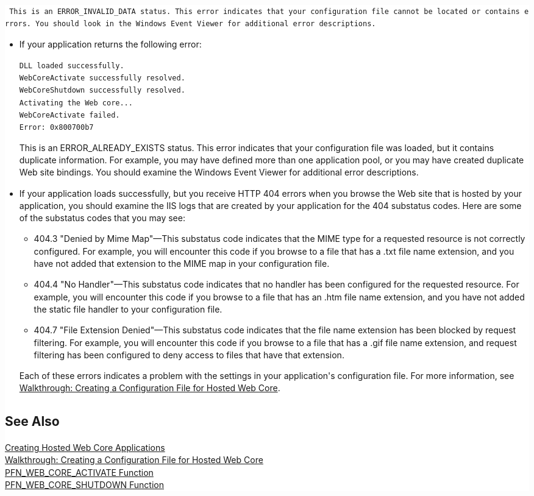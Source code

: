      This is an ERROR_INVALID_DATA status. This error indicates that your configuration file cannot be located or contains errors. You should look in the Windows Event Viewer for additional error descriptions.  
  
-   If your application returns the following error:  
  
    ```  
    DLL loaded successfully.  
    WebCoreActivate successfully resolved.  
    WebCoreShutdown successfully resolved.  
    Activating the Web core...  
    WebCoreActivate failed.  
    Error: 0x800700b7  
    ```  
  
     This is an ERROR_ALREADY_EXISTS status. This error indicates that your configuration file was loaded, but it contains duplicate information. For example, you may have defined more than one application pool, or you may have created duplicate Web site bindings. You should examine the Windows Event Viewer for additional error descriptions.  
  
-   If your application loads successfully, but you receive HTTP 404 errors when you browse the Web site that is hosted by your application, you should examine the IIS logs that are created by your application for the 404 substatus codes. Here are some of the substatus codes that you may see:  
  
    -   404.3 "Denied by Mime Map"—This substatus code indicates that the MIME type for a requested resource is not correctly configured. For example, you will encounter this code if you browse to a file that has a .txt file name extension, and you have not added that extension to the MIME map in your configuration file.  
  
    -   404.4 "No Handler"—This substatus code indicates that no handler has been configured for the requested resource. For example, you will encounter this code if you browse to a file that has an .htm file name extension, and you have not added the static file handler to your configuration file.  
  
    -   404.7 "File Extension Denied"—This substatus code indicates that the file name extension has been blocked by request filtering. For example, you will encounter this code if you browse to a file that has a .gif file name extension, and request filtering has been configured to deny access to files that have that extension.  
  
     Each of these errors indicates a problem with the settings in your application's configuration file. For more information, see [Walkthrough: Creating a Configuration File for Hosted Web Core](../../web-development-reference\native-code-development-overview\walkthrough-creating-a-configuration-file-for-hosted-web-core.md).  
  
## See Also  
 [Creating Hosted Web Core Applications](../../web-development-reference\native-code-development-overview\creating-hosted-web-core-applications.md)   
 [Walkthrough: Creating a Configuration File for Hosted Web Core](../../web-development-reference\native-code-development-overview\walkthrough-creating-a-configuration-file-for-hosted-web-core.md)   
 [PFN_WEB_CORE_ACTIVATE Function](../../web-development-reference\webdev-native-api-reference/pfn-web-core-activate-function.md)   
 [PFN_WEB_CORE_SHUTDOWN Function](../../web-development-reference\webdev-native-api-reference/pfn-web-core-shutdown-function.md)